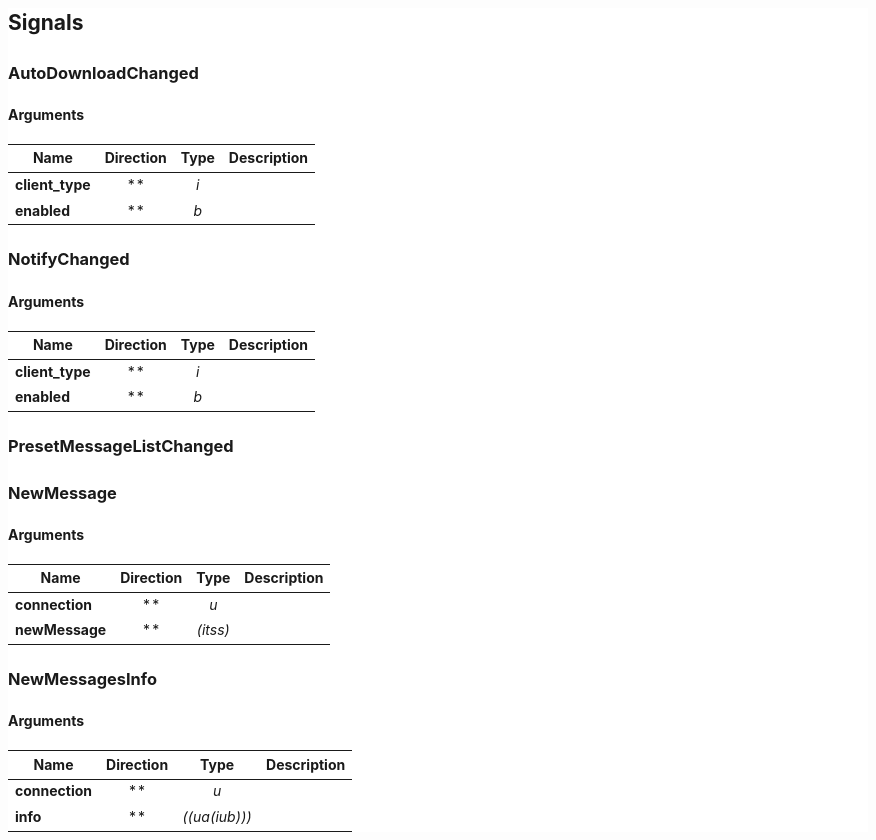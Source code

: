 

## Signals

### AutoDownloadChanged



#### Arguments

| Name | Direction | Type | Description |
| --- | :---: | :---: | --- |
| **client\_type** | ** | *i* |  |
| **enabled** | ** | *b* |  |


### NotifyChanged



#### Arguments

| Name | Direction | Type | Description |
| --- | :---: | :---: | --- |
| **client\_type** | ** | *i* |  |
| **enabled** | ** | *b* |  |


### PresetMessageListChanged




### NewMessage



#### Arguments

| Name | Direction | Type | Description |
| --- | :---: | :---: | --- |
| **connection** | ** | *u* |  |
| **newMessage** | ** | *(itss)* |  |


### NewMessagesInfo



#### Arguments

| Name | Direction | Type | Description |
| --- | :---: | :---: | --- |
| **connection** | ** | *u* |  |
| **info** | ** | *((ua(iub)))* |  |
